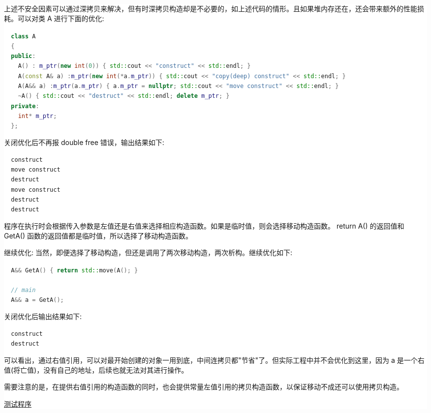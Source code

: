 上述不安全因素可以通过深拷贝来解决，但有时深拷贝构造却是不必要的，如上述代码的情形。且如果堆内存还在，还会带来额外的性能损耗。可以对类 A 进行下面的优化:
```c++
  class A
  {
  public:
    A() : m_ptr(new int(0)) { std::cout << "construct" << std::endl; }
    A(const A& a) :m_ptr(new int(*a.m_ptr)) { std::cout << "copy(deep) construct" << std::endl; }
    A(A&& a) :m_ptr(a.m_ptr) { a.m_ptr = nullptr; std::cout << "move construct" << std::endl; }
    ~A() { std::cout << "destruct" << std::endl; delete m_ptr; }
  private:
    int* m_ptr;
  };
```
关闭优化后不再报 double free 错误，输出结果如下:
```c++
  construct
  move construct
  destruct
  move construct
  destruct
  destruct
```
程序在执行时会根据传入参数是左值还是右值来选择相应构造函数。如果是临时值，则会选择移动构造函数。 return A() 的返回值和 GetA() 函数的返回值都是临时值，所以选择了移动构造函数。

继续优化: 当然，即便选择了移动构造，但还是调用了两次移动构造，两次析构。继续优化如下:
```c++
  A&& GetA() { return std::move(A(); }
  
  // main
  A&& a = GetA();
```
关闭优化后输出结果如下:
```c++
  construct
  destruct
```
可以看出，通过右值引用，可以对最开始创建的对象一用到底，中间连拷贝都"节省"了。但实际工程中并不会优化到这里，因为 a 是一个右值(将亡值)，没有自己的地址，后续也就无法对其进行操作。

需要注意的是，在提供右值引用的构造函数的同时，也会提供常量左值引用的拷贝构造函数，以保证移动不成还可以使用拷贝构造。

[测试程序](t/01_move_copy.cpp)